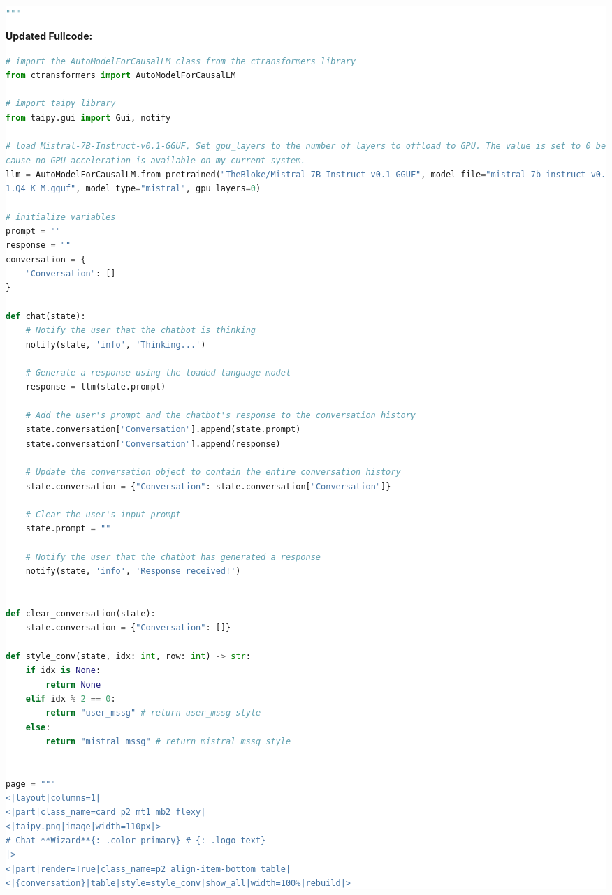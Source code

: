 ```python
"""
```

**Updated Fullcode:**
```python
# import the AutoModelForCausalLM class from the ctransformers library
from ctransformers import AutoModelForCausalLM

# import taipy library
from taipy.gui import Gui, notify

# load Mistral-7B-Instruct-v0.1-GGUF, Set gpu_layers to the number of layers to offload to GPU. The value is set to 0 because no GPU acceleration is available on my current system.
llm = AutoModelForCausalLM.from_pretrained("TheBloke/Mistral-7B-Instruct-v0.1-GGUF", model_file="mistral-7b-instruct-v0.1.Q4_K_M.gguf", model_type="mistral", gpu_layers=0)

# initialize variables
prompt = ""
response = ""
conversation = {
    "Conversation": []
}

def chat(state):
    # Notify the user that the chatbot is thinking
    notify(state, 'info', 'Thinking...')

    # Generate a response using the loaded language model
    response = llm(state.prompt)

    # Add the user's prompt and the chatbot's response to the conversation history
    state.conversation["Conversation"].append(state.prompt)
    state.conversation["Conversation"].append(response)

    # Update the conversation object to contain the entire conversation history
    state.conversation = {"Conversation": state.conversation["Conversation"]}

    # Clear the user's input prompt
    state.prompt = ""

    # Notify the user that the chatbot has generated a response
    notify(state, 'info', 'Response received!')


def clear_conversation(state):
    state.conversation = {"Conversation": []}

def style_conv(state, idx: int, row: int) -> str:
    if idx is None:
        return None
    elif idx % 2 == 0:
        return "user_mssg" # return user_mssg style
    else:
        return "mistral_mssg" # return mistral_mssg style


page = """
<|layout|columns=1|
<|part|class_name=card p2 mt1 mb2 flexy|
<|taipy.png|image|width=110px|>
# Chat **Wizard**{: .color-primary} # {: .logo-text}
|>
<|part|render=True|class_name=p2 align-item-bottom table|
<|{conversation}|table|style=style_conv|show_all|width=100%|rebuild|>
```